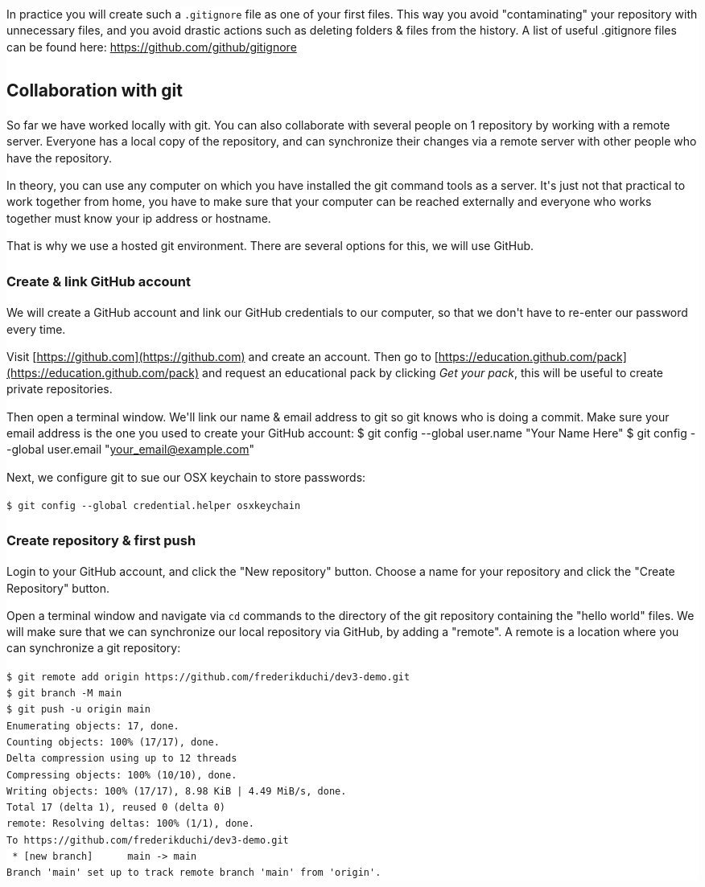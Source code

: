 In practice you will create such a `.gitignore` file as one of your first files. This way you avoid "contaminating" your repository with unnecessary files, and you avoid drastic actions such as deleting folders & files from the history.
A list of useful .gitignore files can be found here: https://github.com/github/gitignore

## Collaboration with git

So far we have worked locally with git. You can also collaborate with several people on 1 repository by working with a remote server. Everyone has a local copy of the repository, and can synchronize their changes via a remote server with other people who have the repository.

In theory, you can use any computer on which you have installed the git command tools as a server. It's just not that practical to work together from home, you have to make sure that your computer can be reached externally and everyone who works together must know your ip address or hostname.

That is why we use a hosted git environment. There are several options for this, we will use GitHub.

### Create & link GitHub account

We will create a GitHub account and link our GitHub credentials to our computer, so that we don't have to re-enter our password every time.

Visit [https://github.com](https://github.com) and create an account. Then go to [https://education.github.com/pack](https://education.github.com/pack) and request an educational pack by clicking _Get your pack_, this will be useful to create private repositories.

Then open a terminal window. We'll link our name & email address to git so git knows who is doing a commit. Make sure your email address is the one you used to create your GitHub account:
	$ git config --global user.name "Your Name Here"
	$ git config --global user.email "your_email@example.com"

Next, we configure git to sue our OSX keychain to store passwords:

	$ git config --global credential.helper osxkeychain

### Create repository & first push

Login to your GitHub account, and click the "New repository" button. Choose a name for your repository and click the "Create Repository" button.

Open a terminal window and navigate via `cd` commands to the directory of the git repository containing the "hello world" files. We will make sure that we can synchronize our local repository via GitHub, by adding a "remote". A remote is a location where you can synchronize a git repository:

	$ git remote add origin https://github.com/frederikduchi/dev3-demo.git
	$ git branch -M main
	$ git push -u origin main
	Enumerating objects: 17, done.
	Counting objects: 100% (17/17), done.
	Delta compression using up to 12 threads
	Compressing objects: 100% (10/10), done.
	Writing objects: 100% (17/17), 8.98 KiB | 4.49 MiB/s, done.
	Total 17 (delta 1), reused 0 (delta 0)
	remote: Resolving deltas: 100% (1/1), done.
	To https://github.com/frederikduchi/dev3-demo.git
	 * [new branch]      main -> main
	Branch 'main' set up to track remote branch 'main' from 'origin'.
